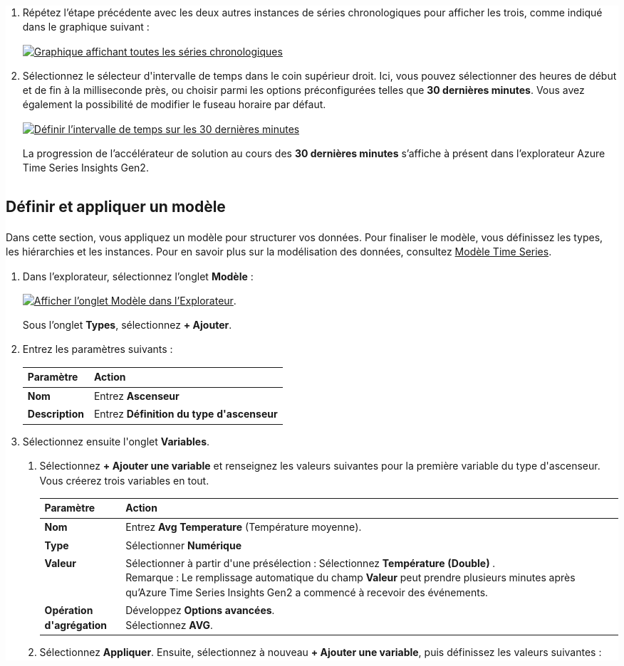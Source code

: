 1. Répétez l’étape précédente avec les deux autres instances de séries chronologiques pour afficher les trois, comme indiqué dans le graphique suivant :

    [![Graphique affichant toutes les séries chronologiques](media/v2-update-provision/tsi-explorer-add-three-instances.png)](media/v2-update-provision/tsi-explorer-add-three-instances.png#lightbox)

1. Sélectionnez le sélecteur d'intervalle de temps dans le coin supérieur droit. Ici, vous pouvez sélectionner des heures de début et de fin à la milliseconde près, ou choisir parmi les options préconfigurées telles que **30 dernières minutes**. Vous avez également la possibilité de modifier le fuseau horaire par défaut.

    [![Définir l’intervalle de temps sur les 30 dernières minutes](media/v2-update-provision/tsi-explorer-thirty-minute-time-range.png)](media/v2-update-provision/tsi-explorer-thirty-minute-time-range.png#lightbox)

    La progression de l’accélérateur de solution au cours des **30 dernières minutes** s’affiche à présent dans l’explorateur Azure Time Series Insights Gen2.

## <a name="define-and-apply-a-model"></a>Définir et appliquer un modèle

Dans cette section, vous appliquez un modèle pour structurer vos données. Pour finaliser le modèle, vous définissez les types, les hiérarchies et les instances. Pour en savoir plus sur la modélisation des données, consultez [Modèle Time Series](./concepts-model-overview.md).

1. Dans l’explorateur, sélectionnez l’onglet **Modèle** :

   [![Afficher l’onglet Modèle dans l’Explorateur](media/v2-update-provision/tsi-select-model-view.png)](media/v2-update-provision/tsi-select-model-view.png#lightbox).

   Sous l’onglet **Types**, sélectionnez **+ Ajouter**.

1. Entrez les paramètres suivants :

    | Paramètre | Action |
    | --- | ---|
    | **Nom** | Entrez **Ascenseur** |
    | **Description** | Entrez **Définition du type d'ascenseur** |

1. Sélectionnez ensuite l'onglet **Variables**.

    1. Sélectionnez **+ Ajouter une variable** et renseignez les valeurs suivantes pour la première variable du type d'ascenseur. Vous créerez trois variables en tout.

        | Paramètre | Action |
        | --- | --- |
        | **Nom** | Entrez **Avg Temperature** (Température moyenne). |
        | **Type** | Sélectionner **Numérique** |
        | **Valeur** | Sélectionner à partir d'une présélection : Sélectionnez **Température (Double)** . <br /> Remarque : Le remplissage automatique du champ **Valeur** peut prendre plusieurs minutes après qu’Azure Time Series Insights Gen2 a commencé à recevoir des événements.|
        | **Opération d'agrégation** | Développez **Options avancées**. <br /> Sélectionnez **AVG**. |

    1. Sélectionnez **Appliquer**. Ensuite, sélectionnez à nouveau **+ Ajouter une variable**, puis définissez les valeurs suivantes :
